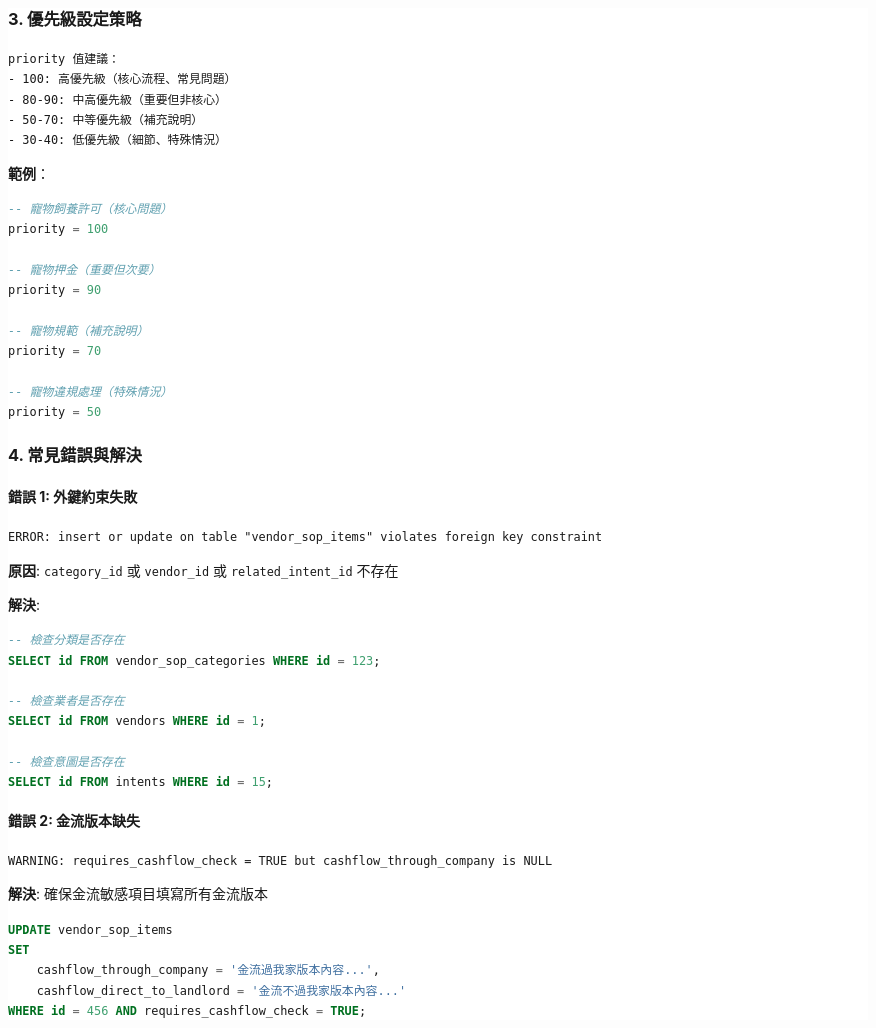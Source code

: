 ### 3. 優先級設定策略

```
priority 值建議：
- 100: 高優先級（核心流程、常見問題）
- 80-90: 中高優先級（重要但非核心）
- 50-70: 中等優先級（補充說明）
- 30-40: 低優先級（細節、特殊情況）
```

**範例**：
```sql
-- 寵物飼養許可（核心問題）
priority = 100

-- 寵物押金（重要但次要）
priority = 90

-- 寵物規範（補充說明）
priority = 70

-- 寵物違規處理（特殊情況）
priority = 50
```

### 4. 常見錯誤與解決

#### 錯誤 1: 外鍵約束失敗

```
ERROR: insert or update on table "vendor_sop_items" violates foreign key constraint
```

**原因**: `category_id` 或 `vendor_id` 或 `related_intent_id` 不存在

**解決**:
```sql
-- 檢查分類是否存在
SELECT id FROM vendor_sop_categories WHERE id = 123;

-- 檢查業者是否存在
SELECT id FROM vendors WHERE id = 1;

-- 檢查意圖是否存在
SELECT id FROM intents WHERE id = 15;
```

#### 錯誤 2: 金流版本缺失

```
WARNING: requires_cashflow_check = TRUE but cashflow_through_company is NULL
```

**解決**: 確保金流敏感項目填寫所有金流版本
```sql
UPDATE vendor_sop_items
SET
    cashflow_through_company = '金流過我家版本內容...',
    cashflow_direct_to_landlord = '金流不過我家版本內容...'
WHERE id = 456 AND requires_cashflow_check = TRUE;
```
